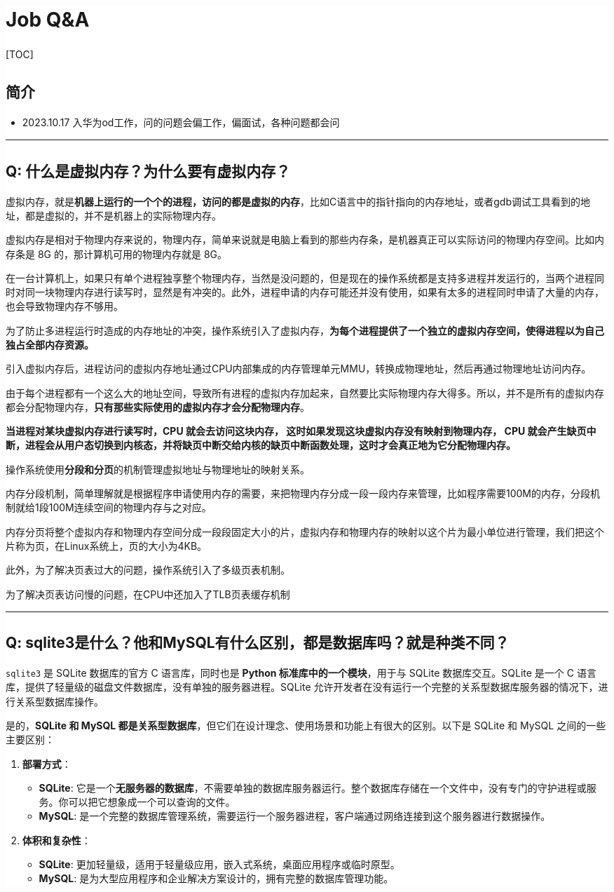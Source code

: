 # Job Q&A

[TOC]



## 简介

* 2023.10.17 入华为od工作，问的问题会偏工作，偏面试，各种问题都会问





****

## Q: 什么是虚拟内存？为什么要有虚拟内存？

虚拟内存，就是**机器上运行的一个个的进程，访问的都是虚拟的内存**，比如C语言中的指针指向的内存地址，或者gdb调试工具看到的地址，都是虚拟的，并不是机器上的实际物理内存。

虚拟内存是相对于物理内存来说的，物理内存，简单来说就是电脑上看到的那些内存条，是机器真正可以实际访问的物理内存空间。比如内存条是 8G 的，那计算机可用的物理内存就是 8G。

在一台计算机上，如果只有单个进程独享整个物理内存，当然是没问题的，但是现在的操作系统都是支持多进程并发运行的，当两个进程同时对同一块物理内存进行读写时，显然是有冲突的。此外，进程申请的内存可能还并没有使用，如果有太多的进程同时申请了大量的内存，也会导致物理内存不够用。

为了防止多进程运行时造成的内存地址的冲突，操作系统引入了虚拟内存，**为每个进程提供了一个独立的虚拟内存空间，使得进程以为自己独占全部内存资源。**

引入虚拟内存后，进程访问的虚拟内存地址通过CPU内部集成的内存管理单元MMU，转换成物理地址，然后再通过物理地址访问内存。

由于每个进程都有一个这么大的地址空间，导致所有进程的虚拟内存加起来，自然要比实际物理内存大得多。所以，并不是所有的虚拟内存都会分配物理内存，**只有那些实际使用的虚拟内存才会分配物理内存**。

**当进程对某块虚拟内存进行读写时，CPU 就会去访问这块内存， 这时如果发现这块虚拟内存没有映射到物理内存， CPU 就会产生缺页中断，进程会从用户态切换到内核态，并将缺页中断交给内核的缺页中断函数处理，这时才会真正地为它分配物理内存。**

操作系统使用**分段和分页**的机制管理虚拟地址与物理地址的映射关系。

内存分段机制，简单理解就是根据程序申请使用内存的需要，来把物理内存分成一段一段内存来管理，比如程序需要100M的内存，分段机制就给1段100M连续空间的物理内存与之对应。

内存分页将整个虚拟内存和物理内存空间分成一段段固定大小的片，虚拟内存和物理内存的映射以这个片为最小单位进行管理，我们把这个片称为页，在Linux系统上，页的大小为4KB。

此外，为了解决页表过大的问题，操作系统引入了多级页表机制。

为了解决页表访问慢的问题，在CPU中还加入了TLB页表缓存机制



****

## Q: sqlite3是什么？他和MySQL有什么区别，都是数据库吗？就是种类不同？

`sqlite3` 是 SQLite 数据库的官方 C 语言库，同时也是 **Python 标准库中的一个模块**，用于与 SQLite 数据库交互。SQLite 是一个 C 语言库，提供了轻量级的磁盘文件数据库，没有单独的服务器进程。SQLite 允许开发者在没有运行一个完整的关系型数据库服务器的情况下，进行关系型数据库操作。

是的，**SQLite 和 MySQL 都是关系型数据库**，但它们在设计理念、使用场景和功能上有很大的区别。以下是 SQLite 和 MySQL 之间的一些主要区别：

1. **部署方式**：
   - **SQLite**: 它是一个**无服务器的数据库**，不需要单独的数据库服务器运行。整个数据库存储在一个文件中，没有专门的守护进程或服务。你可以把它想象成一个可以查询的文件。
   - **MySQL**: 是一个完整的数据库管理系统，需要运行一个服务器进程，客户端通过网络连接到这个服务器进行数据操作。

2. **体积和复杂性**：
   - **SQLite**: 更加轻量级，适用于轻量级应用，嵌入式系统，桌面应用程序或临时原型。
   - **MySQL**: 是为大型应用程序和企业解决方案设计的，拥有完整的数据库管理功能。
